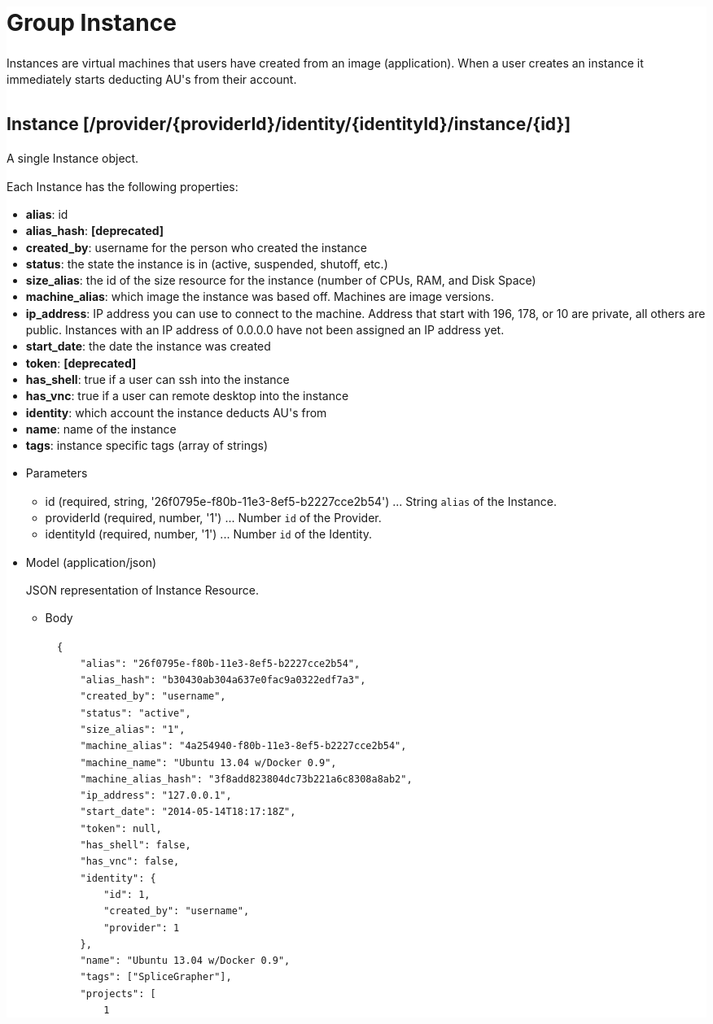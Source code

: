 # Group Instance
Instances are virtual machines that users have created from an image (application).  When a user creates an instance
 it immediately starts deducting AU's from their account.

## Instance [/provider/{providerId}/identity/{identityId}/instance/{id}]
A single Instance object.

Each Instance has the following properties:

- **alias**: id
- **alias_hash**: **[deprecated]**
- **created_by**: username for the person who created the instance
- **status**: the state the instance is in (active, suspended, shutoff, etc.)
- **size_alias**: the id of the size resource for the instance (number of CPUs, RAM, and Disk Space)
- **machine_alias**: which image the instance was based off.  Machines are image versions.
- **ip_address**: IP address you can use to connect to the machine.  Address that start with 196, 178, or 10 are private,
 all others are public.  Instances with an IP address of 0.0.0.0 have not been assigned an IP address yet.
- **start_date**: the date the instance was created
- **token**: **[deprecated]**
- **has_shell**: true if a user can ssh into the instance
- **has_vnc**: true if a user can remote desktop into the instance
- **identity**: which account the instance deducts AU's from
- **name**: name of the instance
- **tags**: instance specific tags (array of strings)
    
+ Parameters
    + id (required, string, '26f0795e-f80b-11e3-8ef5-b2227cce2b54') ... String `alias` of the Instance.
    + providerId (required, number, '1') ... Number `id` of the Provider.
    + identityId (required, number, '1') ... Number `id` of the Identity.
    
+ Model (application/json)

    JSON representation of Instance Resource.

    + Body

            {
                "alias": "26f0795e-f80b-11e3-8ef5-b2227cce2b54",
                "alias_hash": "b30430ab304a637e0fac9a0322edf7a3",
                "created_by": "username",
                "status": "active",
                "size_alias": "1",
                "machine_alias": "4a254940-f80b-11e3-8ef5-b2227cce2b54",
                "machine_name": "Ubuntu 13.04 w/Docker 0.9",
                "machine_alias_hash": "3f8add823804dc73b221a6c8308a8ab2",
                "ip_address": "127.0.0.1",
                "start_date": "2014-05-14T18:17:18Z",
                "token": null,
                "has_shell": false,
                "has_vnc": false,
                "identity": {
                    "id": 1,
                    "created_by": "username",
                    "provider": 1
                },
                "name": "Ubuntu 13.04 w/Docker 0.9",
                "tags": ["SpliceGrapher"],
                "projects": [
                    1